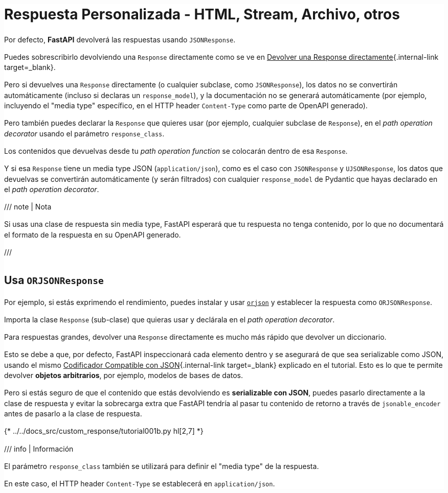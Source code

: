 # Respuesta Personalizada - HTML, Stream, Archivo, otros

Por defecto, **FastAPI** devolverá las respuestas usando `JSONResponse`.

Puedes sobrescribirlo devolviendo una `Response` directamente como se ve en [Devolver una Response directamente](response-directly.md){.internal-link target=_blank}.

Pero si devuelves una `Response` directamente (o cualquier subclase, como `JSONResponse`), los datos no se convertirán automáticamente (incluso si declaras un `response_model`), y la documentación no se generará automáticamente (por ejemplo, incluyendo el "media type" específico, en el HTTP header `Content-Type` como parte de OpenAPI generado).

Pero también puedes declarar la `Response` que quieres usar (por ejemplo, cualquier subclase de `Response`), en el *path operation decorator* usando el parámetro `response_class`.

Los contenidos que devuelvas desde tu *path operation function* se colocarán dentro de esa `Response`.

Y si esa `Response` tiene un media type JSON (`application/json`), como es el caso con `JSONResponse` y `UJSONResponse`, los datos que devuelvas se convertirán automáticamente (y serán filtrados) con cualquier `response_model` de Pydantic que hayas declarado en el *path operation decorator*.

/// note | Nota

Si usas una clase de respuesta sin media type, FastAPI esperará que tu respuesta no tenga contenido, por lo que no documentará el formato de la respuesta en su OpenAPI generado.

///

## Usa `ORJSONResponse`

Por ejemplo, si estás exprimendo el rendimiento, puedes instalar y usar <a href="https://github.com/ijl/orjson" class="external-link" target="_blank">`orjson`</a> y establecer la respuesta como `ORJSONResponse`.

Importa la clase `Response` (sub-clase) que quieras usar y declárala en el *path operation decorator*.

Para respuestas grandes, devolver una `Response` directamente es mucho más rápido que devolver un diccionario.

Esto se debe a que, por defecto, FastAPI inspeccionará cada elemento dentro y se asegurará de que sea serializable como JSON, usando el mismo [Codificador Compatible con JSON](../tutorial/encoder.md){.internal-link target=_blank} explicado en el tutorial. Esto es lo que te permite devolver **objetos arbitrarios**, por ejemplo, modelos de bases de datos.

Pero si estás seguro de que el contenido que estás devolviendo es **serializable con JSON**, puedes pasarlo directamente a la clase de respuesta y evitar la sobrecarga extra que FastAPI tendría al pasar tu contenido de retorno a través de `jsonable_encoder` antes de pasarlo a la clase de respuesta.

{* ../../docs_src/custom_response/tutorial001b.py hl[2,7] *}

/// info | Información

El parámetro `response_class` también se utilizará para definir el "media type" de la respuesta.

En este caso, el HTTP header `Content-Type` se establecerá en `application/json`.
